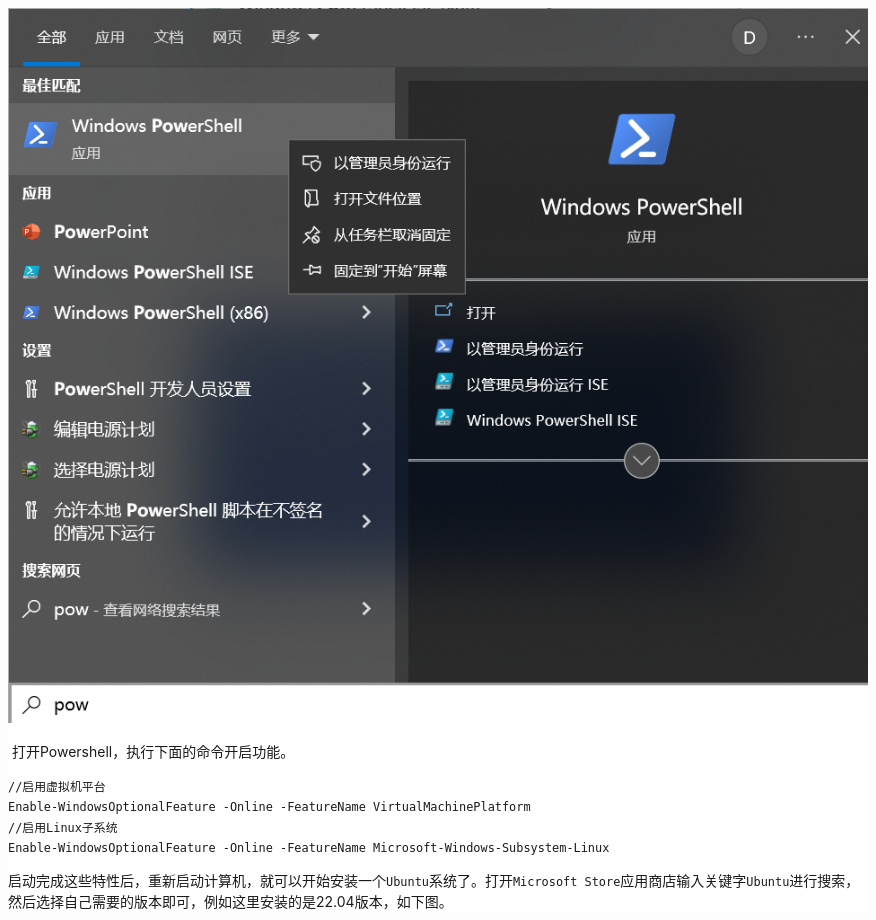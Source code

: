 ![image-20230102183708998](.\images\image-20230102183708998.png)

​	打开Powershell，执行下面的命令开启功能。

```
//启用虚拟机平台
Enable-WindowsOptionalFeature -Online -FeatureName VirtualMachinePlatform
//启用Linux子系统
Enable-WindowsOptionalFeature -Online -FeatureName Microsoft-Windows-Subsystem-Linux
```

​	启动完成这些特性后，重新启动计算机，就可以开始安装一个`Ubuntu`系统了。打开`Microsoft Store`应用商店输入关键字`Ubuntu`进行搜索，然后选择自己需要的版本即可，例如这里安装的是22.04版本，如下图。
